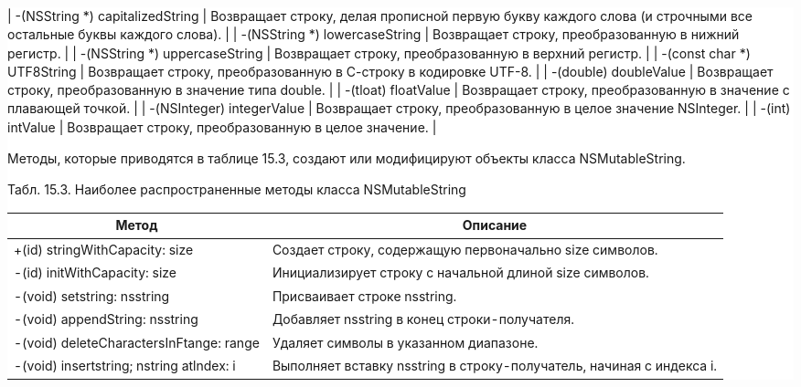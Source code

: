| -(NSString *) capitalizedString                               | Возвращает строку, делая прописной первую бук­ву каждого слова (и строчными все остальные бук­вы каждого слова).                                      |
| -(NSString *) lowercaseString                                 | Возвращает строку, преобразованную в нижний регистр.                                                                                                  |
| -(NSString *) uppercaseString                                 | Возвращает строку, преобразованную в верхний регистр.                                                                                                 |
| -(const char *) UTF8String                                    | Возвращает строку, преобразованную в С-строку в кодировке UTF-8.                                                                                      |
| -(double) doubleValue                                         | Возвращает строку, преобразованную в значение типа double.                                                                                            |
| -(tloat) floatValue                                           | Возвращает строку, преобразованную в значение с плавающей точкой.                                                                                     |
| -(NSInteger) integerValue                                     | Возвращает строку, преобразованную в целое значение NSInteger.                                                                                        |
| -(int) intValue                                               | Возвращает строку, преобразованную в целое значение.                                                                                                  |


Методы, которые приводятся в таблице 15.3, создают или модифицируют объекты класса NSMutableString.

Табл. 15.3. Наиболее распространенные методы класса NSMutableString

| Метод                                                                                         | Описание                                                                                                                                                                                                                                                                                                                                                                           |
|-----------------------------------------------------------------------------------------------|------------------------------------------------------------------------------------------------------------------------------------------------------------------------------------------------------------------------------------------------------------------------------------------------------------------------------------------------------------------------------------|
| +(id) stringWithCapacity: size                                                                | Создает строку, содержащую первоначально size символов.                                                                                                                                                                                                                                                                                                                            |
| -(id) initWithCapacity: size                                                                  | Инициализирует строку с начальной длиной size символов.                                                                                                                                                                                                                                                                                                                            |
| -(void) setstring: nsstring                                                                   | Присваивает строке nsstring.                                                                                                                                                                                                                                                                                                                                                       |
| -(void) appendString: nsstring                                                                | Добавляет nsstring в конец строки-получателя.                                                                                                                                                                                                                                                                                                                                      |
| -(void) deleteCharactersInFtange: range                                                       | Удаляет символы в указанном диапазоне.                                                                                                                                                                                                                                                                                                                                             |
| -(void) insertstring; nstring atlndex: i                                                      | Выполняет вставку nsstring в строку-получатель, начиная с индекса i.                                                                                                                                                                                                                                                                                                               |